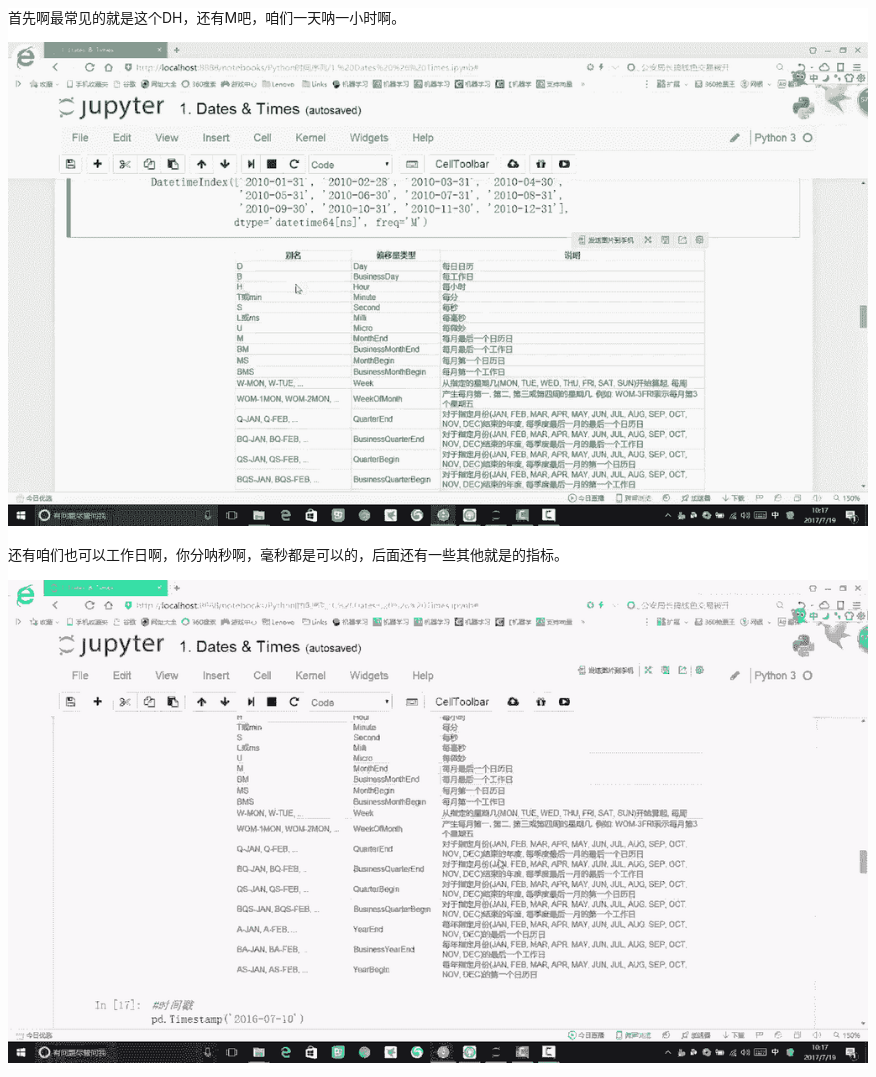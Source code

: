 首先啊最常见的就是这个DH，还有M吧，咱们一天呐一小时啊。

![](img/3c617104f164302918027fbffcce3694_120.png)

还有咱们也可以工作日啊，你分呐秒啊，毫秒都是可以的，后面还有一些其他就是的指标。

![](img/3c617104f164302918027fbffcce3694_122.png)
